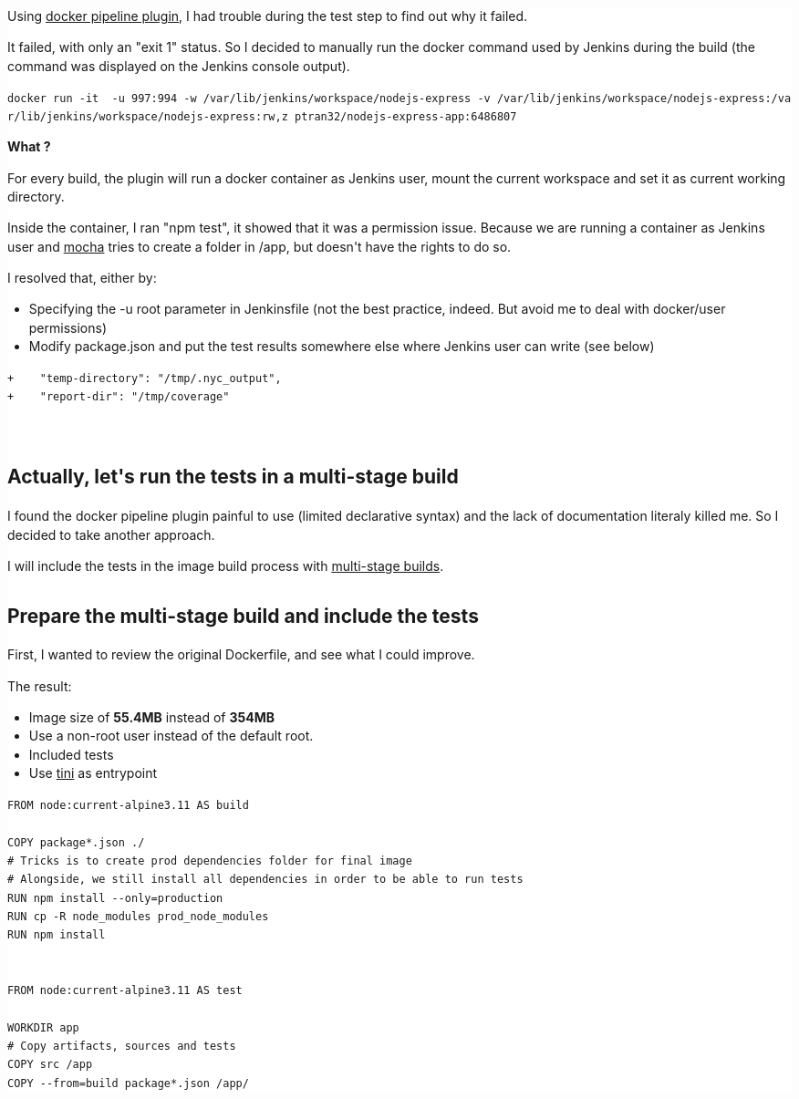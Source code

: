 Using [docker pipeline plugin](https://docs.cloudbees.com/docs/admin-resources/latest/plugins/docker-workflow), I had trouble during the test step to find out why it failed.

It failed, with only an "exit 1" status. So I decided to manually run the docker command used by Jenkins during the build (the command was displayed on the Jenkins console output).

``` 
docker run -it  -u 997:994 -w /var/lib/jenkins/workspace/nodejs-express -v /var/lib/jenkins/workspace/nodejs-express:/var/lib/jenkins/workspace/nodejs-express:rw,z ptran32/nodejs-express-app:6486807
```

**What ?**

For every build, the plugin will run a docker container as Jenkins user, mount the current workspace and set it as current working directory.

Inside the container, I ran "npm test", it showed that it was a permission issue. Because we are running a container as Jenkins user and [mocha](https://mochajs.org/) tries to create a folder in /app, but doesn't have the rights to do so.

I resolved that, either by: 
- Specifying the -u root parameter in Jenkinsfile (not the best practice, indeed. But avoid me to deal with docker/user permissions)
- Modify package.json and put the test results somewhere else where Jenkins user can write (see below)

```
+    "temp-directory": "/tmp/.nyc_output",
+    "report-dir": "/tmp/coverage"
```
<p>&nbsp;</p>

## Actually, let's run the tests in a multi-stage build

I found the docker pipeline plugin painful to use (limited declarative syntax) and the lack of documentation literaly killed me. So I decided to take another approach.

I will include the tests in the image build process with [multi-stage builds](https://docs.docker.com/develop/develop-images/multistage-build/).


## Prepare the multi-stage build and include the tests

First, I wanted to review the original Dockerfile, and see what I could improve.

The result:

- Image size of **55.4MB** instead of **354MB**
- Use a non-root user instead of the default root.
- Included tests
- Use [tini](https://github.com/krallin/tini) as entrypoint


```
FROM node:current-alpine3.11 AS build

COPY package*.json ./
# Tricks is to create prod dependencies folder for final image
# Alongside, we still install all dependencies in order to be able to run tests
RUN npm install --only=production
RUN cp -R node_modules prod_node_modules
RUN npm install


FROM node:current-alpine3.11 AS test

WORKDIR app
# Copy artifacts, sources and tests
COPY src /app
COPY --from=build package*.json /app/
```